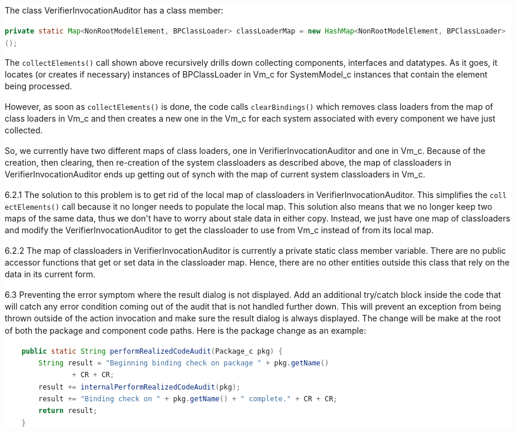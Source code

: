   The class VerifierInvocationAuditor has a class member:

```java
private static Map<NonRootModelElement, BPClassLoader> classLoaderMap = new HashMap<NonRootModelElement, BPClassLoader>();
```

  The ```collectElements()``` call shown above recursively drills down 
  collecting components, interfaces and datatypes.  As it goes, it locates (or 
  creates if necessary) instances of BPClassLoader in Vm_c for SystemModel_c 
  instances that contain the element being processed.  

  However, as soon as ```collectElements()``` is done, the code calls 
  ```clearBindings()``` which removes class loaders from the map of class 
  loaders in Vm_c and then creates a new one in the Vm_c for each system 
  associated with every component we have just collected.  

  So, we currently have two different maps of class loaders, one in 
  VerifierInvocationAuditor and one in Vm_c.  Because of the creation, then 
  clearing, then re-creation of the system classloaders as described above, 
  the map of classloaders in VerifierInvocationAuditor ends up getting out of
  synch with the map of current system classloaders in Vm_c.  

6.2.1  The solution to this problem is to get rid of the local map of 
  classloaders in VerifierInvocationAuditor.  This simplifies the 
  ```collectElements()``` call because it no longer needs to populate the local
  map.  This solution also means that we no longer keep two maps of the same
  data, thus we don't have to worry about stale data in either copy.  Instead, 
  we just have one map of classloaders and modify the VerifierInvocationAuditor 
  to get the classloader to use from Vm_c instead of from its local map.    

6.2.2  The map of classloaders in VerifierInvocationAuditor is currently a 
  private static class member variable.  There are no public accessor functions that 
  get or set data in the classloader map.  Hence, there are no other entities 
  outside this class that rely on the data in its current form.  

6.3  Preventing the error symptom where the result dialog is not displayed.
  Add an additional try/catch block inside the code that will catch any error 
  condition coming out of the audit that is not handled further down.  This will
  prevent an exception from being thrown outside of the action invocation and 
  make sure the result dialog is always displayed.  The change will be make at
  the root of both the package and component code paths.  Here is the package
  change as an example:   
  
```java
    public static String performRealizedCodeAudit(Package_c pkg) {
        String result = "Beginning binding check on package " + pkg.getName()
                + CR + CR;
        result += internalPerformRealizedCodeAudit(pkg);
        result += "Binding check on " + pkg.getName() + " complete." + CR + CR;
        return result;
    }
```
